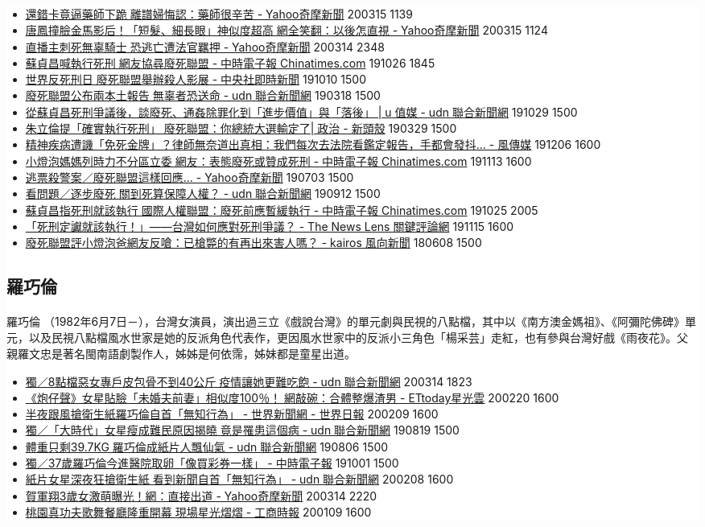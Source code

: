 - [還錯卡竟逼藥師下跪 離譜婦悔認：藥師很辛苦 - Yahoo奇摩新聞](https://tw.news.yahoo.com/%E9%82%84%E9%8C%AF%E5%8D%A1%E7%AB%9F%E9%80%BC%E8%97%A5%E5%B8%AB%E4%B8%8B%E8%B7%AA-%E9%9B%A2%E8%AD%9C%E5%A9%A6%E6%82%94%E8%AA%8D-%E8%97%A5%E5%B8%AB%E5%BE%88%E8%BE%9B%E8%8B%A6-033937294.html "還錯卡竟逼藥師下跪 離譜婦悔認：藥師很辛苦 - Yahoo奇摩新聞") 200315 1139
- [唐鳳撞臉金馬影后！「短髮、細長眼」神似度超高 網全笑翻：以後怎直視 - Yahoo奇摩新聞](https://tw.news.yahoo.com/%E5%94%90%E9%B3%B3%E6%92%9E%E8%87%89%E9%87%91%E9%A6%AC%E5%BD%B1%E5%90%8E-%E7%9F%AD%E9%AB%AE-%E7%B4%B0%E9%95%B7%E7%9C%BC-%E7%A5%9E%E4%BC%BC%E5%BA%A6%E8%B6%85%E9%AB%98-%E7%B6%B2%E5%85%A8%E7%AC%91%E7%BF%BB-013848268.html "唐鳳撞臉金馬影后！「短髮、細長眼」神似度超高 網全笑翻：以後怎直視 - Yahoo奇摩新聞") 200315 1124
- [直播主刺死無辜騎士 恐逃亡遭法官羈押 - Yahoo奇摩新聞](https://tw.news.yahoo.com/%E7%9B%B4%E6%92%AD%E4%B8%BB%E5%88%BA%E6%AD%BB%E7%84%A1%E8%BE%9C%E9%A8%8E%E5%A3%AB-%E6%81%90%E9%80%83%E4%BA%A1%E9%81%AD%E6%B3%95%E5%AE%98%E7%BE%88%E6%8A%BC-154826878.html "直播主刺死無辜騎士 恐逃亡遭法官羈押 - Yahoo奇摩新聞") 200314 2348
- [蘇貞昌喊執行死刑 網友協尋廢死聯盟 - 中時電子報 Chinatimes.com](https://www.chinatimes.com/realtimenews/20191026002676-260407 "蘇貞昌喊執行死刑 網友協尋廢死聯盟 - 中時電子報 Chinatimes.com") 191026 1845
- [世界反死刑日 廢死聯盟舉辦殺人影展 - 中央社即時新聞](https://www.cna.com.tw/news/asoc/201910100169.aspx "世界反死刑日 廢死聯盟舉辦殺人影展 - 中央社即時新聞") 191010 1500
- [廢死聯盟公布兩本土報告 無辜者恐送命 - udn 聯合新聞網](https://udn.com/news/story/7315/3704270 "廢死聯盟公布兩本土報告 無辜者恐送命 - udn 聯合新聞網") 190318 1500
- [從蘇貞昌死刑爭議後，談廢死、通姦除罪化到「進步價值」與「落後」 | u 值媒 - udn 聯合新聞網](https://udn.com/umedia/story/12755/4133806 "從蘇貞昌死刑爭議後，談廢死、通姦除罪化到「進步價值」與「落後」 | u 值媒 - udn 聯合新聞網") 191029 1500
- [朱立倫提「確實執行死刑」 廢死聯盟：你總統大選輸定了| 政治 - 新頭殼](https://newtalk.tw/news/view/2019-03-29/226663 "朱立倫提「確實執行死刑」 廢死聯盟：你總統大選輸定了| 政治 - 新頭殼") 190329 1500
- [精神疾病遭譏「免死金牌」？律師無奈道出真相：我們每次去法院看鑑定報告，手都會發抖… - 風傳媒](https://www.storm.mg/article/2006748 "精神疾病遭譏「免死金牌」？律師無奈道出真相：我們每次去法院看鑑定報告，手都會發抖… - 風傳媒") 191206 1600
- [小燈泡媽媽列時力不分區立委 網友：表態廢死或贊成死刑 - 中時電子報 Chinatimes.com](https://www.chinatimes.com/realtimenews/20191113000013-260407 "小燈泡媽媽列時力不分區立委 網友：表態廢死或贊成死刑 - 中時電子報 Chinatimes.com") 191113 1600
- [逃票殺警案／廢死聯盟這樣回應… - Yahoo奇摩新聞](https://tw.news.yahoo.com/%E9%80%83%E7%A5%A8%E6%AE%BA%E8%AD%A6%E6%A1%88-%E5%BB%A2%E6%AD%BB%E8%81%AF%E7%9B%9F%E9%80%99%E6%A8%A3%E5%9B%9E%E6%87%89-042522003.html "逃票殺警案／廢死聯盟這樣回應… - Yahoo奇摩新聞") 190703 1500
- [看問題／逐步廢死 關到死算保障人權？ - udn 聯合新聞網](https://udn.com/news/story/7315/4042943 "看問題／逐步廢死 關到死算保障人權？ - udn 聯合新聞網") 190912 1500
- [蘇貞昌指死刑就該執行 國際人權聯盟：廢死前應暫緩執行 - 中時電子報 Chinatimes.com](https://www.chinatimes.com/realtimenews/20191025003657-260405 "蘇貞昌指死刑就該執行 國際人權聯盟：廢死前應暫緩執行 - 中時電子報 Chinatimes.com") 191025 2005
- [「死刑定讞就該執行！」——台灣如何應對死刑爭議？ - The News Lens 關鍵評論網](https://www.thenewslens.com/article/127058 "「死刑定讞就該執行！」——台灣如何應對死刑爭議？ - The News Lens 關鍵評論網") 191115 1600
- [廢死聯盟評小燈泡爸網友反嗆：已槍斃的有再出來害人嗎？ - kairos 風向新聞](https://kairos.news/109142 "廢死聯盟評小燈泡爸網友反嗆：已槍斃的有再出來害人嗎？ - kairos 風向新聞") 180608 1500

## 羅巧倫

羅巧倫 （1982年6月7日－），台灣女演員，演出過三立《戲說台灣》的單元劇與民視的八點檔，其中以《南方澳金媽祖》、《阿彌陀佛碑》單元，以及民視八點檔風水世家是她的反派角色代表作，更因風水世家中的反派小三角色「楊采芸」走紅，也有參與台灣好戲《雨夜花》。父親羅文忠是著名閩南語劇製作人，姊姊是何依霈，姊妹都是童星出道。
- [獨／8點檔惡女專戶皮包骨不到40公斤 疫情讓她更難吃飽 - udn 聯合新聞網](https://stars.udn.com/star/story/10091/4414492 "獨／8點檔惡女專戶皮包骨不到40公斤 疫情讓她更難吃飽 - udn 聯合新聞網") 200314 1823
- [《炮仔聲》女星貼臉「未婚夫前妻」相似度100％！ 網敲碗：合體整爆渣男 - ETtoday星光雲](https://star.ettoday.net/news/1649614 "《炮仔聲》女星貼臉「未婚夫前妻」相似度100％！ 網敲碗：合體整爆渣男 - ETtoday星光雲") 200220 1600
- [半夜跟風搶衛生紙羅巧倫自首「無知行為」 - 世界新聞網 - 世界日報](https://www.worldjournal.com/6776840/article-%E5%8D%8A%E5%A4%9C%E8%B7%9F%E9%A2%A8%E6%90%B6%E8%A1%9B%E7%94%9F%E7%B4%99-%E7%BE%85%E5%B7%A7%E5%80%AB%E8%87%AA%E9%A6%96%E3%80%8C%E7%84%A1%E7%9F%A5%E8%A1%8C%E7%82%BA%E3%80%8D/ "半夜跟風搶衛生紙羅巧倫自首「無知行為」 - 世界新聞網 - 世界日報") 200209 1600
- [獨／「大時代」女星瘦成難民原因揭曉 竟是罹患這個病 - udn 聯合新聞網](https://stars.udn.com/star/story/10091/3998027 "獨／「大時代」女星瘦成難民原因揭曉 竟是罹患這個病 - udn 聯合新聞網") 190819 1500
- [體重只剩39.7KG 羅巧倫成紙片人飄仙氣 - udn 聯合新聞網](https://stars.udn.com/star/story/10091/3973746 "體重只剩39.7KG 羅巧倫成紙片人飄仙氣 - udn 聯合新聞網") 190806 1500
- [獨／37歲羅巧倫今進醫院取卵「像買彩券一樣」 - 中時電子報](https://www.chinatimes.com/realtimenews/20191001001502-260404 "獨／37歲羅巧倫今進醫院取卵「像買彩券一樣」 - 中時電子報") 191001 1500
- [紙片女星深夜狂搶衛生紙 看到新聞自首「無知行為」 - udn 聯合新聞網](https://stars.udn.com/star/story/10091/4330659 "紙片女星深夜狂搶衛生紙 看到新聞自首「無知行為」 - udn 聯合新聞網") 200208 1600
- [賀軍翔3歲女激萌曝光！網：直接出道 - Yahoo奇摩新聞](https://tw.news.yahoo.com/%E8%B3%80%E8%BB%8D%E7%BF%943%E6%AD%B2%E5%A5%B3%E6%BF%80%E8%90%8C%E6%9B%9D%E5%85%89-%E7%B6%B2-%E7%9B%B4%E6%8E%A5%E5%87%BA%E9%81%93-110503361.html "賀軍翔3歲女激萌曝光！網：直接出道 - Yahoo奇摩新聞") 200314 2220
- [桃園真功夫歌舞餐廳隆重開幕 現場星光熠熠 - 工商時報](https://ctee.com.tw/industrynews/consumption/204120.html "桃園真功夫歌舞餐廳隆重開幕 現場星光熠熠 - 工商時報") 200109 1600